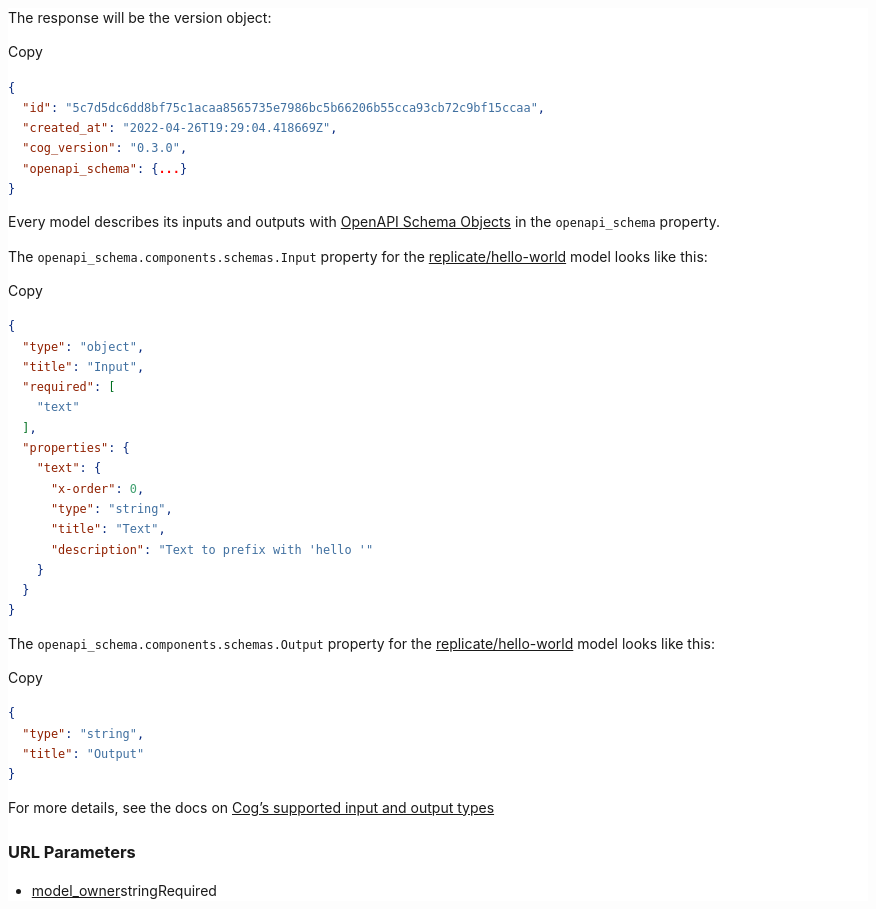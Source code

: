 The response will be the version object:

Copy

```json
{
  "id": "5c7d5dc6dd8bf75c1acaa8565735e7986bc5b66206b55cca93cb72c9bf15ccaa",
  "created_at": "2022-04-26T19:29:04.418669Z",
  "cog_version": "0.3.0",
  "openapi_schema": {...}
}
```

Every model describes its inputs and outputs with [OpenAPI Schema Objects](https://spec.openapis.org/oas/latest.html#schemaObject) in the `openapi_schema` property.

The `openapi_schema.components.schemas.Input` property for the [replicate/hello-world](https://replicate.com/replicate/hello-world) model looks like this:

Copy

```json
{
  "type": "object",
  "title": "Input",
  "required": [
    "text"
  ],
  "properties": {
    "text": {
      "x-order": 0,
      "type": "string",
      "title": "Text",
      "description": "Text to prefix with 'hello '"
    }
  }
}
```

The `openapi_schema.components.schemas.Output` property for the [replicate/hello-world](https://replicate.com/replicate/hello-world) model looks like this:

Copy

```json
{
  "type": "string",
  "title": "Output"
}
```

For more details, see the docs on [Cog’s supported input and output types](https://github.com/replicate/cog/blob/75b7802219e7cd4cee845e34c4c22139558615d4/docs/python.md#input-and-output-types)

### [](#models.versions.get-parameters)URL Parameters

*   [model\_owner](#models.versions.get-parameters-modelowner)stringRequired
    